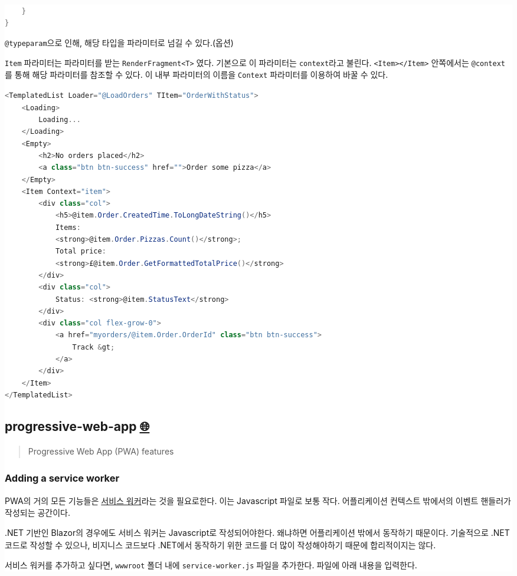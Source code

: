 ```cs
    }
}
```

`@typeparam`으로 인해, 해당 타입을 파라미터로 넘길 수 있다.(옵션)

`Item` 파라미터는 파라미터를 받는 `RenderFragment<T>` 였다. 기본으로 이 파라미터는 `context`라고 불린다. `<Item></Item>` 안쪽에서는 `@context`를 통해 해당 파라미터를 참조할 수 있다. 이 내부 파라미터의 이름을 `Context` 파라미터를 이용하여 바꿀 수 있다.

```cs
<TemplatedList Loader="@LoadOrders" TItem="OrderWithStatus">
    <Loading>
        Loading...
    </Loading>
    <Empty>
        <h2>No orders placed</h2>
        <a class="btn btn-success" href="">Order some pizza</a>
    </Empty>
    <Item Context="item">
        <div class="col">
            <h5>@item.Order.CreatedTime.ToLongDateString()</h5>
            Items:
            <strong>@item.Order.Pizzas.Count()</strong>;
            Total price:
            <strong>£@item.Order.GetFormattedTotalPrice()</strong>
        </div>
        <div class="col">
            Status: <strong>@item.StatusText</strong>
        </div>
        <div class="col flex-grow-0">
            <a href="myorders/@item.Order.OrderId" class="btn btn-success">
                Track &gt;
            </a>
        </div>
    </Item>
</TemplatedList>
```

## progressive-web-app [🌐](https://github.com/dotnet-presentations/blazor-workshop/blob/master/docs/09-progressive-web-app.md#progressive-web-app-pwa-features)

> Progressive Web App (PWA) features

### Adding a service worker

PWA의 거의 모든 기능들은 [서비스 워커](https://developers.google.com/web/fundamentals/primers/service-workers)라는 것을 필요로한다. 이는 Javascript 파일로 보통 작다. 어플리케이션 컨텍스트 밖에서의 이벤트 핸들러가 작성되는 공간이다.

.NET 기반인 Blazor의 경우에도 서비스 워커는 Javascript로 작성되어야한다. 왜냐하면 어플리케이션 밖에서 동작하기 때문이다. 기술적으로 .NET 코드로 작성할 수 있으나, 비지니스 코드보다 .NET에서 동작하기 위한 코드를 더 많이 작성해야하기 때문에 합리적이지는 않다.

서비스 워커를 추가하고 싶다면, `wwwroot` 폴더 내에 `service-worker.js` 파일을 추가한다. 파일에 아래 내용을 입력한다.
